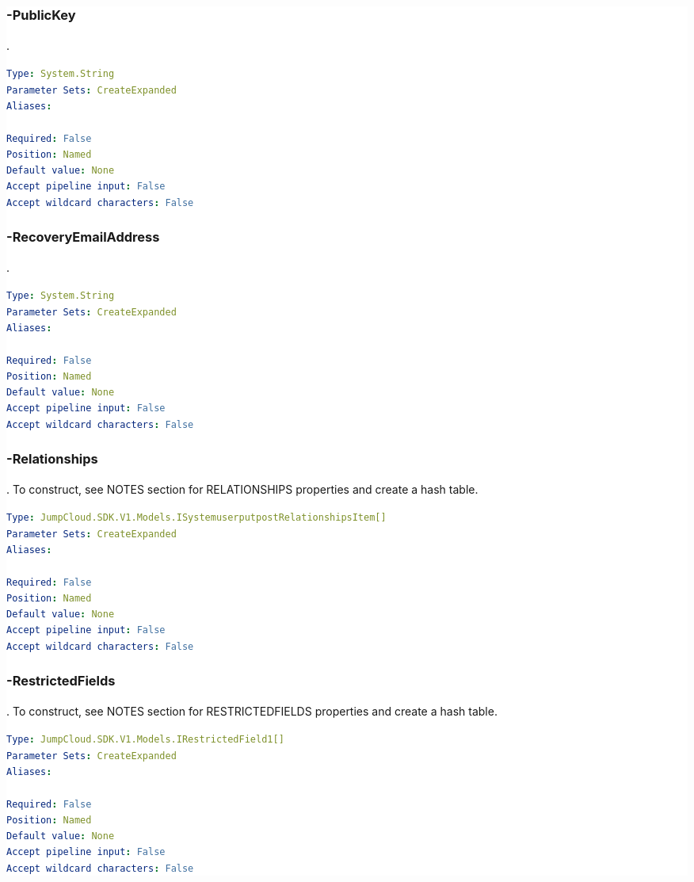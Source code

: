 ### -PublicKey
.

```yaml
Type: System.String
Parameter Sets: CreateExpanded
Aliases:

Required: False
Position: Named
Default value: None
Accept pipeline input: False
Accept wildcard characters: False
```

### -RecoveryEmailAddress
.

```yaml
Type: System.String
Parameter Sets: CreateExpanded
Aliases:

Required: False
Position: Named
Default value: None
Accept pipeline input: False
Accept wildcard characters: False
```

### -Relationships
.
To construct, see NOTES section for RELATIONSHIPS properties and create a hash table.

```yaml
Type: JumpCloud.SDK.V1.Models.ISystemuserputpostRelationshipsItem[]
Parameter Sets: CreateExpanded
Aliases:

Required: False
Position: Named
Default value: None
Accept pipeline input: False
Accept wildcard characters: False
```

### -RestrictedFields
.
To construct, see NOTES section for RESTRICTEDFIELDS properties and create a hash table.

```yaml
Type: JumpCloud.SDK.V1.Models.IRestrictedField1[]
Parameter Sets: CreateExpanded
Aliases:

Required: False
Position: Named
Default value: None
Accept pipeline input: False
Accept wildcard characters: False
```
